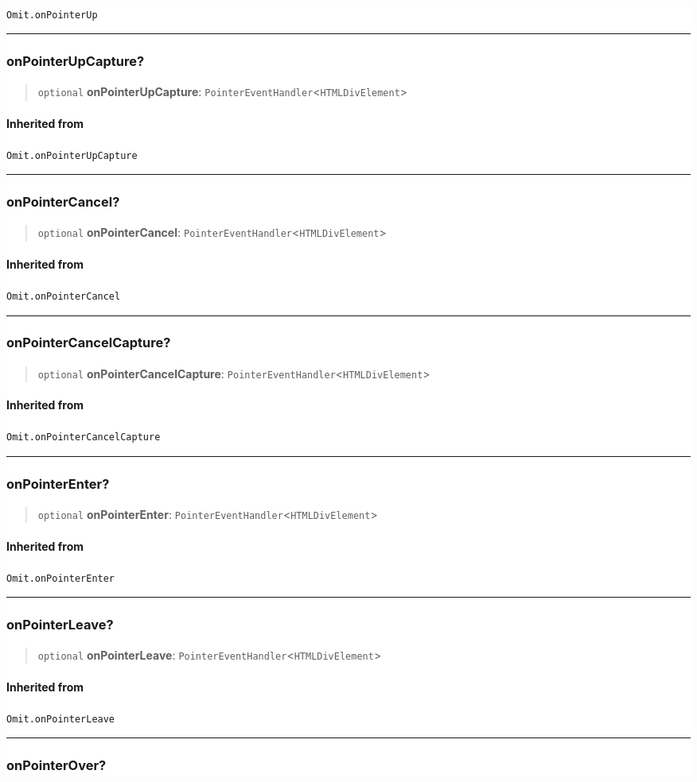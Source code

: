 `Omit.onPointerUp`

***

### onPointerUpCapture?

> `optional` **onPointerUpCapture**: `PointerEventHandler`\<`HTMLDivElement`\>

#### Inherited from

`Omit.onPointerUpCapture`

***

### onPointerCancel?

> `optional` **onPointerCancel**: `PointerEventHandler`\<`HTMLDivElement`\>

#### Inherited from

`Omit.onPointerCancel`

***

### onPointerCancelCapture?

> `optional` **onPointerCancelCapture**: `PointerEventHandler`\<`HTMLDivElement`\>

#### Inherited from

`Omit.onPointerCancelCapture`

***

### onPointerEnter?

> `optional` **onPointerEnter**: `PointerEventHandler`\<`HTMLDivElement`\>

#### Inherited from

`Omit.onPointerEnter`

***

### onPointerLeave?

> `optional` **onPointerLeave**: `PointerEventHandler`\<`HTMLDivElement`\>

#### Inherited from

`Omit.onPointerLeave`

***

### onPointerOver?
